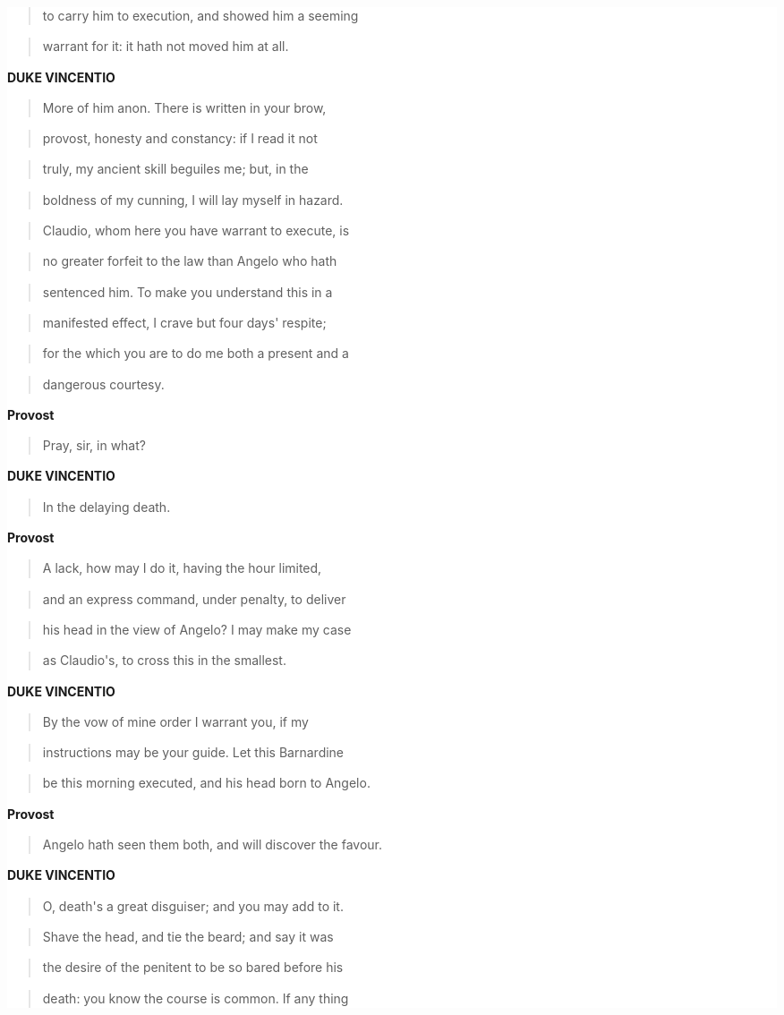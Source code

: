 > to carry him to execution, and showed him a seeming  

> warrant for it: it hath not moved him at all.  

**DUKE VINCENTIO**

> More of him anon. There is written in your brow,  

> provost, honesty and constancy: if I read it not  

> truly, my ancient skill beguiles me; but, in the  

> boldness of my cunning, I will lay myself in hazard.  

> Claudio, whom here you have warrant to execute, is  

> no greater forfeit to the law than Angelo who hath  

> sentenced him. To make you understand this in a  

> manifested effect, I crave but four days' respite;  

> for the which you are to do me both a present and a  

> dangerous courtesy.  

**Provost**

> Pray, sir, in what?  

**DUKE VINCENTIO**

> In the delaying death.  

**Provost**

> A lack, how may I do it, having the hour limited,  

> and an express command, under penalty, to deliver  

> his head in the view of Angelo? I may make my case  

> as Claudio's, to cross this in the smallest.  

**DUKE VINCENTIO**

> By the vow of mine order I warrant you, if my  

> instructions may be your guide. Let this Barnardine  

> be this morning executed, and his head born to Angelo.  

**Provost**

> Angelo hath seen them both, and will discover the favour.  

**DUKE VINCENTIO**

> O, death's a great disguiser; and you may add to it.  

> Shave the head, and tie the beard; and say it was  

> the desire of the penitent to be so bared before his  

> death: you know the course is common. If any thing  
